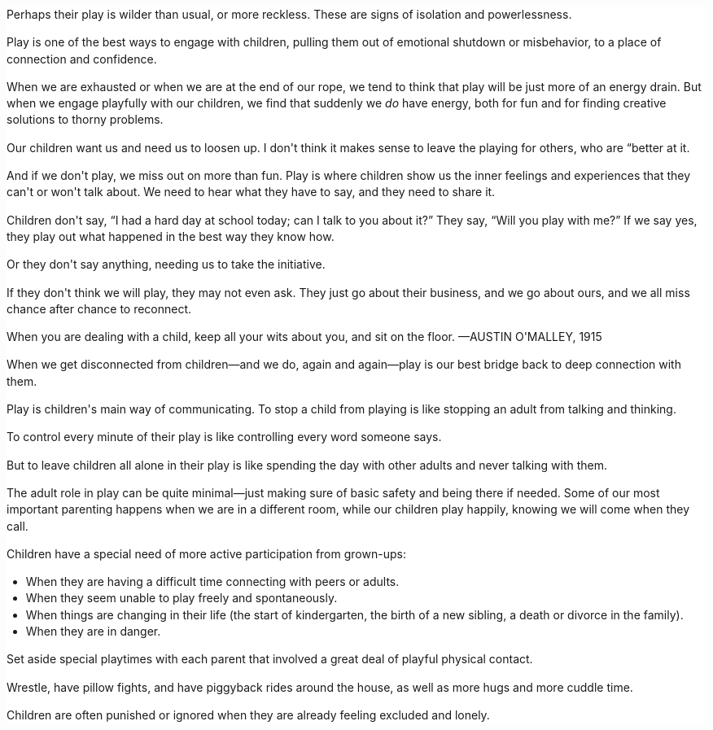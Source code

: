 Perhaps their play is wilder than usual, or more reckless. These are signs of isolation and powerlessness.

Play is one of the best ways to engage with children, pulling them out of emotional shutdown or misbehavior,
to a place of connection and confidence.

When we are exhausted or when we are at the end of our rope, we tend to think that play will be just more of an energy drain. But when we engage playfully with our children, we find that suddenly we *do* have energy, both for fun and for finding creative solutions to thorny problems.

Our children want us and need us to loosen up. I don\'t think it makes sense to leave the playing for others, who are “better at it.

And if we don\'t play, we miss out on more than fun. Play is where children show us the inner feelings and experiences that they can\'t or won\'t talk about. We need to hear what they have to say, and they need to share it.

Children don\'t say, “I had a hard day at school today; can I talk to you about it?” They say, “Will you play with me?” If we say yes, they play out what happened in the best way they know how.

Or they don\'t say anything, needing us to take the initiative.

If they don\'t think we will play, they may not even ask. They just go about their business, and we go about ours, and we all miss chance after chance to reconnect.

When you are dealing with a child, keep all your wits about you, and sit on the floor.
—AUSTIN O\'MALLEY, 1915

When we get disconnected from children—and we do, again and again—play is our best bridge back to deep connection with them.

Play is children\'s main way of communicating. To stop a child from playing is like stopping an adult from talking and thinking.

To control every minute of their play is like controlling every word someone says.

But to leave children all alone in their play is like spending the day with other adults and never talking with them.

The adult role in play can be quite minimal—just making sure of basic safety and being there if needed. Some of our most important parenting happens when we are in a different room, while our children play happily, knowing we will come when they call.

Children have a special need of more active participation from grown-ups:

* When they are having a difficult time connecting with peers or adults. 
* When they seem unable to play freely and spontaneously.
* When things are changing in their life (the start of kindergarten, the birth of a new sibling, a death or divorce in the family).
* When they are in danger.

Set aside special playtimes with each parent that involved a great deal of playful physical contact.

Wrestle, have pillow fights, and have piggyback rides around the house, as well as more hugs and more cuddle time.

Children are often punished or ignored when they are already feeling excluded and lonely.
